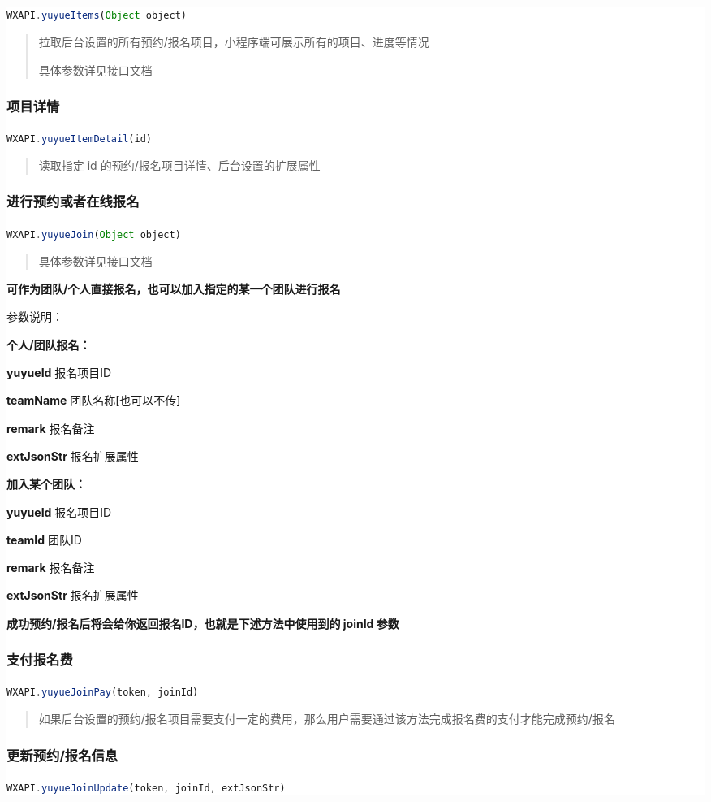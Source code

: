 ```js
WXAPI.yuyueItems(Object object)
```

> 拉取后台设置的所有预约/报名项目，小程序端可展示所有的项目、进度等情况
> 
> 具体参数详见接口文档

### 项目详情

```js
WXAPI.yuyueItemDetail(id)
```

> 读取指定 id 的预约/报名项目详情、后台设置的扩展属性

### 进行预约或者在线报名

```js
WXAPI.yuyueJoin(Object object)
```

> 具体参数详见接口文档

**可作为团队/个人直接报名，也可以加入指定的某一个团队进行报名**

参数说明：

**个人/团队报名：**

**yuyueId** 报名项目ID

**teamName** 团队名称[也可以不传]

**remark** 报名备注

**extJsonStr** 报名扩展属性

**加入某个团队：**

**yuyueId** 报名项目ID

**teamId** 团队ID

**remark** 报名备注

**extJsonStr** 报名扩展属性

**成功预约/报名后将会给你返回报名ID，也就是下述方法中使用到的 joinId 参数**

### 支付报名费

```js
WXAPI.yuyueJoinPay(token, joinId)
```

> 如果后台设置的预约/报名项目需要支付一定的费用，那么用户需要通过该方法完成报名费的支付才能完成预约/报名

### 更新预约/报名信息

```js
WXAPI.yuyueJoinUpdate(token, joinId, extJsonStr)
```
